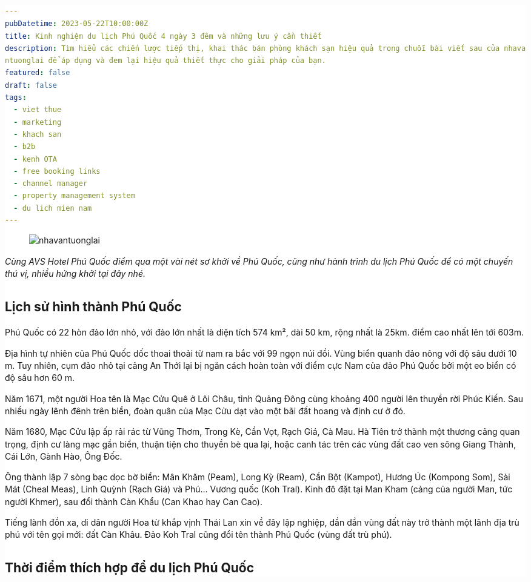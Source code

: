 ```yaml
---
pubDatetime: 2023-05-22T10:00:00Z
title: Kinh nghiệm du lịch Phú Quốc 4 ngày 3 đêm và những lưu ý cần thiết
description: Tìm hiểu các chiến lược tiếp thị, khai thác bán phòng khách sạn hiệu quả trong chuỗi bài viết sau của nhavantuonglai để áp dụng và đem lại hiệu quả thiết thực cho giải pháp của bạn.
featured: false
draft: false
tags:
  - viet thue
  - marketing
  - khach san
  - b2b
  - kenh OTA
  - free booking links
  - channel manager
  - property management system
  - du lich mien nam
---
```


<figure><img src="https://data.nhavantuonglai.com/image/illustrations/image-nhavantuonglai-510.jpeg" alt="nhavantuonglai" height=100% width=100%><figcaption><p></p></figcaption></figure>

_Cùng AVS Hotel Phú Quốc điểm qua một vài nét sơ khởi về Phú Quốc, cũng như hành trình du lịch Phú Quốc để có một chuyến thú vị, nhiều hứng khởi tại đây nhé._

## Lịch sử hình thành Phú Quốc

Phú Quốc có 22 hòn đảo lớn nhỏ, với đảo lớn nhất là diện tích 574 km², dài 50 km, rộng nhất là 25km. điểm cao nhất lên tới 603m.

Địa hình tự nhiên của Phú Quốc dốc thoai thoải từ nam ra bắc với 99 ngọn núi đồi. Vùng biển quanh đảo nông với độ sâu dưới 10 m. Tuy nhiên, cụm đảo nhỏ tại cảng An Thới lại bị ngăn cách hoàn toàn với điểm cực Nam của đảo Phú Quốc bởi một eo biển có độ sâu hơn 60 m.

Năm 1671, một người Hoa tên là Mạc Cửu Quê ở Lôi Châu, tỉnh Quảng Đông cùng khoảng 400 người lên thuyền rời Phúc Kiến. Sau nhiều ngày lênh đênh trên biển, đoàn quân của Mạc Cửu dạt vào một bãi đất hoang và định cư ở đó.

Năm 1680, Mạc Cửu lập ấp rải rác từ Vũng Thơm, Trong Kè, Cần Vọt, Rạch Giá, Cà Mau. Hà Tiên trở thành một thương cảng quan trọng, định cư làng mạc gần biển, thuận tiện cho thuyền bè qua lại, hoặc canh tác trên các vùng đất cao ven sông Giang Thành, Cái Lớn, Gành Hào, Ông Đốc.

Ông thành lập 7 sòng bạc dọc bờ biển: Mân Khăm (Peam), Long Kỳ (Ream), Cần Bột (Kampot), Hương Úc (Kompong Som), Sài Mát (Cheal Meas), Linh Quỳnh (Rạch Giá) và Phú… Vương quốc (Koh Tral). Kinh đô đặt tại Man Kham (cảng của người Man, tức người Khmer), sau đổi thành Càn Khẩu (Can Khao hay Can Cao).

Tiếng lành đồn xa, di dân người Hoa từ khắp vịnh Thái Lan xin về đây lập nghiệp, dần dần vùng đất này trở thành một lãnh địa trù phú với tên gọi mới: đất Càn Khâu. Đảo Koh Tral cũng đổi tên thành Phú Quốc (vùng đất trù phú).

## Thời điểm thích hợp để du lịch Phú Quốc
